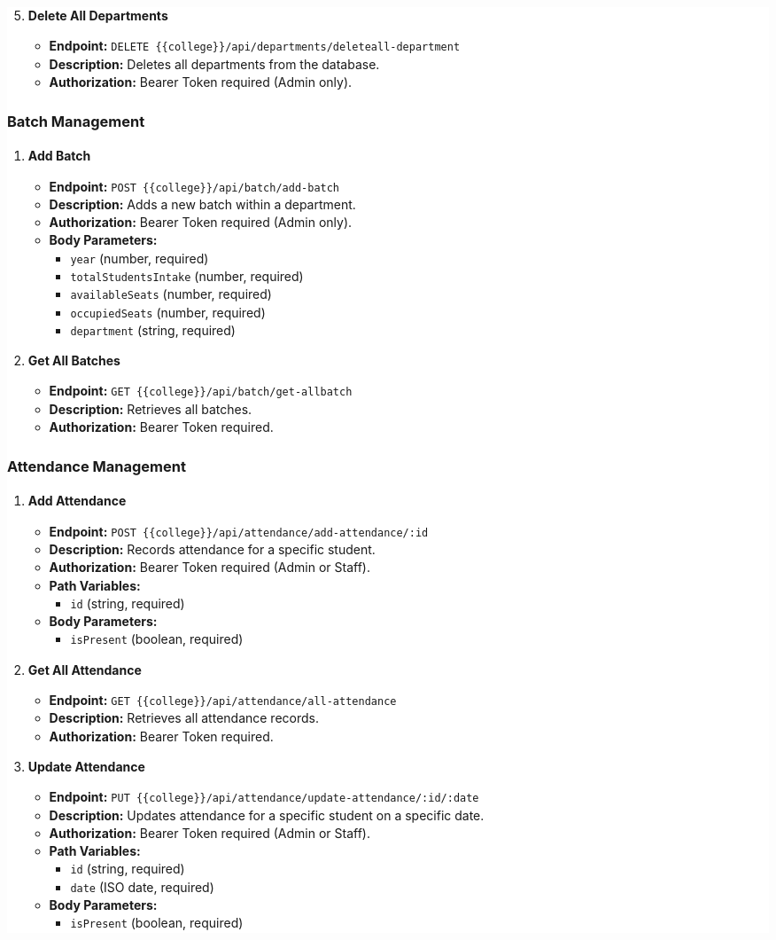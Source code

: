 5. **Delete All Departments**

   - **Endpoint:** `DELETE {{college}}/api/departments/deleteall-department`
   - **Description:** Deletes all departments from the database.
   - **Authorization:** Bearer Token required (Admin only).

### Batch Management

1. **Add Batch**

   - **Endpoint:** `POST {{college}}/api/batch/add-batch`
   - **Description:** Adds a new batch within a department.
   - **Authorization:** Bearer Token required (Admin only).
   - **Body Parameters:**
     - `year` (number, required)
     - `totalStudentsIntake` (number, required)
     - `availableSeats` (number, required)
     - `occupiedSeats` (number, required)
     - `department` (string, required)

2. **Get All Batches**

   - **Endpoint:** `GET {{college}}/api/batch/get-allbatch`
   - **Description:** Retrieves all batches.
   - **Authorization:** Bearer Token required.

### Attendance Management

1. **Add Attendance**

   - **Endpoint:** `POST {{college}}/api/attendance/add-attendance/:id`
   - **Description:** Records attendance for a specific student.
   - **Authorization:** Bearer Token required (Admin or Staff).
   - **Path Variables:**
     - `id` (string, required)
   - **Body Parameters:**
     - `isPresent` (boolean, required)

2. **Get All Attendance**

   - **Endpoint:** `GET {{college}}/api/attendance/all-attendance`
   - **Description:** Retrieves all attendance records.
   - **Authorization:** Bearer Token required.

3. **Update Attendance**

   - **Endpoint:** `PUT {{college}}/api/attendance/update-attendance/:id/:date`
   - **Description:** Updates attendance for a specific student on a specific date.
   - **Authorization:** Bearer Token required (Admin or Staff).
   - **Path Variables:**
     - `id` (string, required)
     - `date` (ISO date, required)
   - **Body Parameters:**
     - `isPresent` (boolean, required)




